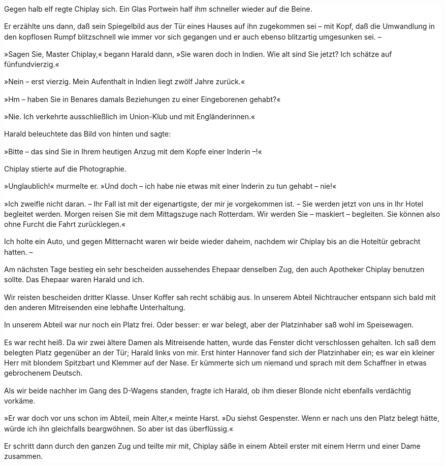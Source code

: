 Gegen halb elf regte Chiplay sich. Ein Glas Portwein half ihm schneller wieder
auf die Beine.

Er erzählte uns dann, daß sein Spiegelbild aus der Tür eines Hauses auf ihn
zugekommen sei – mit Kopf, daß die Umwandlung in den kopflosen Rumpf
blitzschnell wie immer vor sich gegangen und er auch ebenso blitzartig
umgesunken sei. –

»Sagen Sie, Master Chiplay,« begann Harald dann, »Sie waren doch in Indien. Wie
alt sind Sie jetzt? Ich schätze auf fünfundvierzig.«

»Nein – erst vierzig. Mein Aufenthalt in Indien liegt zwölf Jahre zurück.«

»Hm – haben Sie in Benares damals Beziehungen zu einer Eingeborenen gehabt?«

»Nie. Ich verkehrte ausschließlich im Union-Klub und mit Engländerinnen.«

Harald beleuchtete das Bild von hinten und sagte:

»Bitte – das sind Sie in Ihrem heutigen Anzug mit dem Kopfe einer Inderin –!«

Chiplay stierte auf die Photographie.

»Unglaublich!« murmelte er. »Und doch – ich habe nie etwas mit einer Inderin zu
tun gehabt – nie!«

»Ich zweifle nicht daran. – Ihr Fall ist mit der eigenartigste, der mir je
vorgekommen ist. – Sie werden jetzt von uns in Ihr Hotel begleitet werden.
Morgen reisen Sie mit dem Mittagszuge nach Rotterdam. Wir werden Sie – maskiert
– begleiten. Sie können also ohne Furcht die Fahrt zurücklegen.«

Ich holte ein Auto, und gegen Mitternacht waren wir beide wieder daheim,
nachdem wir Chiplay bis an die Hoteltür gebracht hatten. –

Am nächsten Tage bestieg ein sehr bescheiden aussehendes Ehepaar denselben Zug,
den auch Apotheker Chiplay benutzen sollte. Das Ehepaar waren Harald und ich.

Wir reisten bescheiden dritter Klasse. Unser Koffer sah recht schäbig aus. In
unserem Abteil Nichtraucher entspann sich bald mit den anderen Mitreisenden
eine lebhafte Unterhaltung.

In unserem Abteil war nur noch ein Platz frei. Oder besser: er war belegt, aber
der Platzinhaber saß wohl im Speisewagen.

Es war recht heiß. Da wir zwei ältere Damen als Mitreisende hatten, wurde das
Fenster dicht verschlossen gehalten. Ich saß dem belegten Platz gegenüber an
der Tür; Harald links von mir. Erst hinter Hannover fand sich der Platzinhaber
ein; es war ein kleiner Herr mit blondem Spitzbart und Klemmer auf der Nase. Er
kümmerte sich um niemand und sprach mit dem Schaffner in etwas gebrochenem
Deutsch.

Als wir beide nachher im Gang des D-Wagens standen, fragte ich Harald, ob ihm
dieser Blonde nicht ebenfalls verdächtig vorkäme.

»Er war doch vor uns schon im Abteil, mein Alter,« meinte Harst. »Du siehst
Gespenster. Wenn er nach uns den Platz belegt hätte, würde ich ihn gleichfalls
beargwöhnen. So aber ist das überflüssig.«

Er schritt dann durch den ganzen Zug und teilte mir mit, Chiplay säße in einem
Abteil erster mit einem Herrn und einer Dame zusammen.

